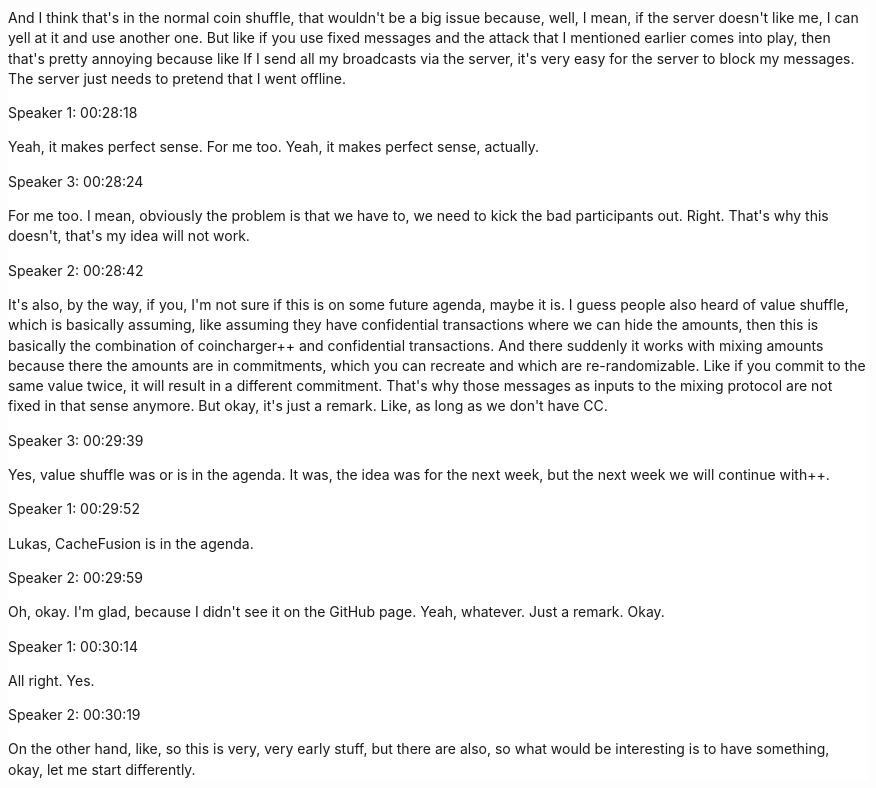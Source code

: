 And I think that's in the normal coin shuffle, that wouldn't be a big issue because, well, I mean, if the server doesn't like me, I can yell at it and use another one.
But like if you use fixed messages and the attack that I mentioned earlier comes into play, then that's pretty annoying because like If I send all my broadcasts via the server, it's very easy for the server to block my messages.
The server just needs to pretend that I went offline.

Speaker 1: 00:28:18

Yeah, it makes perfect sense.
For me too.
Yeah, it makes perfect sense, actually.

Speaker 3: 00:28:24

For me too.
I mean, obviously the problem is that we have to, we need to kick the bad participants out.
Right.
That's why this doesn't, that's my idea will not work.

Speaker 2: 00:28:42

It's also, by the way, if you, I'm not sure if this is on some future agenda, maybe it is.
I guess people also heard of value shuffle, which is basically assuming, like assuming they have confidential transactions where we can hide the amounts, then this is basically the combination of coincharger++ and confidential transactions.
And there suddenly it works with mixing amounts because there the amounts are in commitments, which you can recreate and which are re-randomizable.
Like if you commit to the same value twice, it will result in a different commitment.
That's why those messages as inputs to the mixing protocol are not fixed in that sense anymore.
But okay, it's just a remark.
Like, as long as we don't have CC.

Speaker 3: 00:29:39

Yes, value shuffle was or is in the agenda.
It was, the idea was for the next week, but the next week we will continue with++.

Speaker 1: 00:29:52

Lukas, CacheFusion is in the agenda.

Speaker 2: 00:29:59

Oh, okay.
I'm glad, because I didn't see it on the GitHub page.
Yeah, whatever.
Just a remark.
Okay.

Speaker 1: 00:30:14

All right.
Yes.

Speaker 2: 00:30:19

On the other hand, like, so this is very, very early stuff, but there are also, so what would be interesting is to have something, okay, let me start differently.
